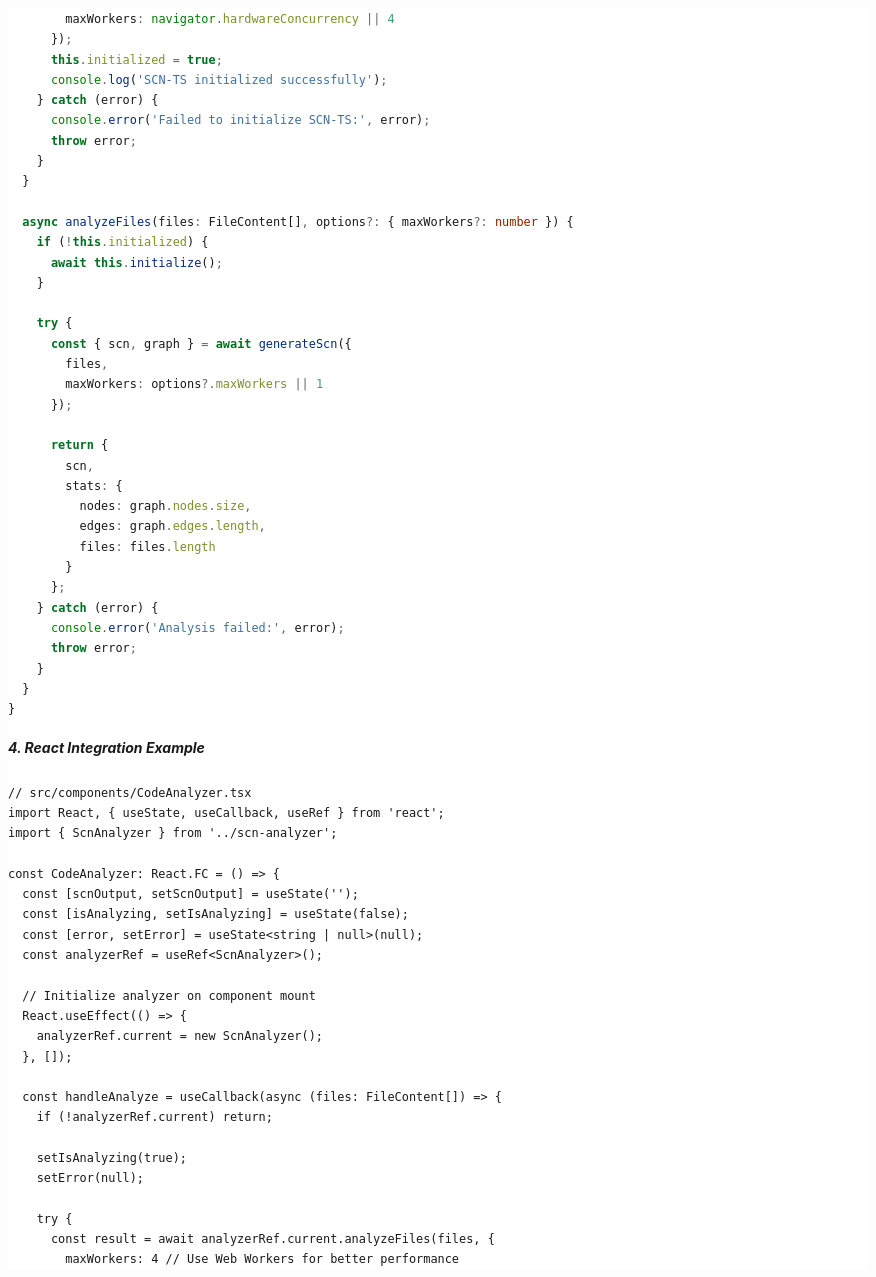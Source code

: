 ```typescript
        maxWorkers: navigator.hardwareConcurrency || 4
      });
      this.initialized = true;
      console.log('SCN-TS initialized successfully');
    } catch (error) {
      console.error('Failed to initialize SCN-TS:', error);
      throw error;
    }
  }

  async analyzeFiles(files: FileContent[], options?: { maxWorkers?: number }) {
    if (!this.initialized) {
      await this.initialize();
    }

    try {
      const { scn, graph } = await generateScn({
        files,
        maxWorkers: options?.maxWorkers || 1
      });

      return {
        scn,
        stats: {
          nodes: graph.nodes.size,
          edges: graph.edges.length,
          files: files.length
        }
      };
    } catch (error) {
      console.error('Analysis failed:', error);
      throw error;
    }
  }
}
```

##### 4. React Integration Example

```tsx
// src/components/CodeAnalyzer.tsx
import React, { useState, useCallback, useRef } from 'react';
import { ScnAnalyzer } from '../scn-analyzer';

const CodeAnalyzer: React.FC = () => {
  const [scnOutput, setScnOutput] = useState('');
  const [isAnalyzing, setIsAnalyzing] = useState(false);
  const [error, setError] = useState<string | null>(null);
  const analyzerRef = useRef<ScnAnalyzer>();

  // Initialize analyzer on component mount
  React.useEffect(() => {
    analyzerRef.current = new ScnAnalyzer();
  }, []);

  const handleAnalyze = useCallback(async (files: FileContent[]) => {
    if (!analyzerRef.current) return;

    setIsAnalyzing(true);
    setError(null);

    try {
      const result = await analyzerRef.current.analyzeFiles(files, {
        maxWorkers: 4 // Use Web Workers for better performance
```